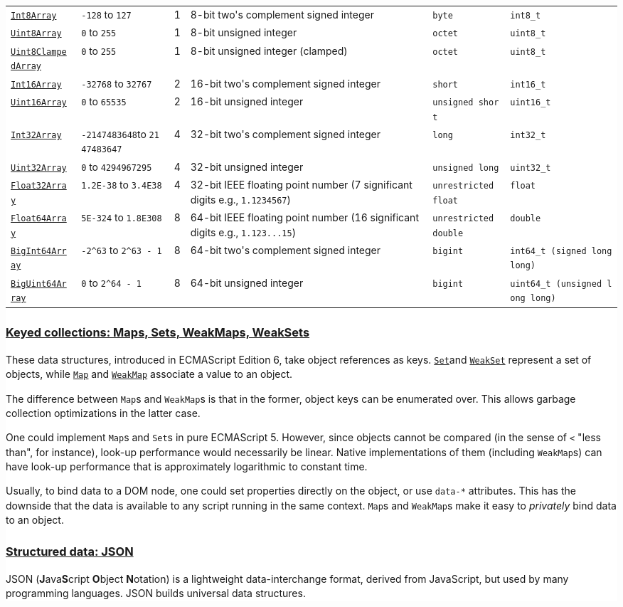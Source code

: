 |                                                                                                                           |                              |     |                                                                              |                       |                                 |
| ------------------------------------------------------------------------------------------------------------------------- | ---------------------------- | --- | ---------------------------------------------------------------------------- | --------------------- | ------------------------------- |
| [`Int8Array`](https://developer.mozilla.org/en-US/docs/Web/JavaScript/Reference/Global_Objects/Int8Array)                 | `-128` to `127`              | 1   | 8-bit two's complement signed integer                                        | `byte`                | `int8_t`                        |
| [`Uint8Array`](https://developer.mozilla.org/en-US/docs/Web/JavaScript/Reference/Global_Objects/Uint8Array)               | `0` to `255`                 | 1   | 8-bit unsigned integer                                                       | `octet`               | `uint8_t`                       |
| [`Uint8ClampedArray`](https://developer.mozilla.org/en-US/docs/Web/JavaScript/Reference/Global_Objects/Uint8ClampedArray) | `0` to `255`                 | 1   | 8-bit unsigned integer (clamped)                                             | `octet`               | `uint8_t`                       |
| [`Int16Array`](https://developer.mozilla.org/en-US/docs/Web/JavaScript/Reference/Global_Objects/Int16Array)               | `-32768` to `32767`          | 2   | 16-bit two's complement signed integer                                       | `short`               | `int16_t`                       |
| [`Uint16Array`](https://developer.mozilla.org/en-US/docs/Web/JavaScript/Reference/Global_Objects/Uint16Array)             | `0` to `65535`               | 2   | 16-bit unsigned integer                                                      | `unsigned short`      | `uint16_t`                      |
| [`Int32Array`](https://developer.mozilla.org/en-US/docs/Web/JavaScript/Reference/Global_Objects/Int32Array)               | `-2147483648`to `2147483647` | 4   | 32-bit two's complement signed integer                                       | `long`                | `int32_t`                       |
| [`Uint32Array`](https://developer.mozilla.org/en-US/docs/Web/JavaScript/Reference/Global_Objects/Uint32Array)             | `0` to `4294967295`          | 4   | 32-bit unsigned integer                                                      | `unsigned long`       | `uint32_t`                      |
| [`Float32Array`](https://developer.mozilla.org/en-US/docs/Web/JavaScript/Reference/Global_Objects/Float32Array)           | `1.2E-38` to `3.4E38`        | 4   | 32-bit IEEE floating point number (7 significant digits e.g., `1.1234567`)   | `unrestricted float`  | `float`                         |
| [`Float64Array`](https://developer.mozilla.org/en-US/docs/Web/JavaScript/Reference/Global_Objects/Float64Array)           | `5E-324` to `1.8E308`        | 8   | 64-bit IEEE floating point number (16 significant digits e.g., `1.123...15`) | `unrestricted double` | `double`                        |
| [`BigInt64Array`](https://developer.mozilla.org/en-US/docs/Web/JavaScript/Reference/Global_Objects/BigInt64Array)         | `-2^63` to `2^63 - 1`        | 8   | 64-bit two's complement signed integer                                       | `bigint`              | `int64_t (signed long long)`    |
| [`BigUint64Array`](https://developer.mozilla.org/en-US/docs/Web/JavaScript/Reference/Global_Objects/BigUint64Array)       | `0` to `2^64 - 1`            | 8   | 64-bit unsigned integer                                                      | `bigint`              | `uint64_t (unsigned long long)` |

### [Keyed collections: Maps, Sets, WeakMaps, WeakSets](https://developer.mozilla.org/en-US/docs/Web/JavaScript/Data_structures#keyed_collections_maps_sets_weakmaps_weaksets 'Permalink to Keyed collections: Maps, Sets, WeakMaps, WeakSets')

These data structures, introduced in ECMAScript Edition 6, take object references as keys. [`Set`](https://developer.mozilla.org/en-US/docs/Web/JavaScript/Reference/Global_Objects/Set)and [`WeakSet`](https://developer.mozilla.org/en-US/docs/Web/JavaScript/Reference/Global_Objects/WeakSet) represent a set of objects, while [`Map`](https://developer.mozilla.org/en-US/docs/Web/JavaScript/Reference/Global_Objects/Map) and [`WeakMap`](https://developer.mozilla.org/en-US/docs/Web/JavaScript/Reference/Global_Objects/WeakMap) associate a value to an object.

The difference between `Map`s and `WeakMap`s is that in the former, object keys can be enumerated over. This allows garbage collection optimizations in the latter case.

One could implement `Map`s and `Set`s in pure ECMAScript 5. However, since objects cannot be compared (in the sense of `<` "less than", for instance), look-up performance would necessarily be linear. Native implementations of them (including `WeakMap`s) can have look-up performance that is approximately logarithmic to constant time.

Usually, to bind data to a DOM node, one could set properties directly on the object, or use `data-*` attributes. This has the downside that the data is available to any script running in the same context. `Map`s and `WeakMap`s make it easy to _privately_ bind data to an object.

### [Structured data: JSON](https://developer.mozilla.org/en-US/docs/Web/JavaScript/Data_structures#structured_data_json 'Permalink to Structured data: JSON')

JSON (**J**ava**S**cript **O**bject **N**otation) is a lightweight data-interchange format, derived from JavaScript, but used by many programming languages. JSON builds universal data structures.
